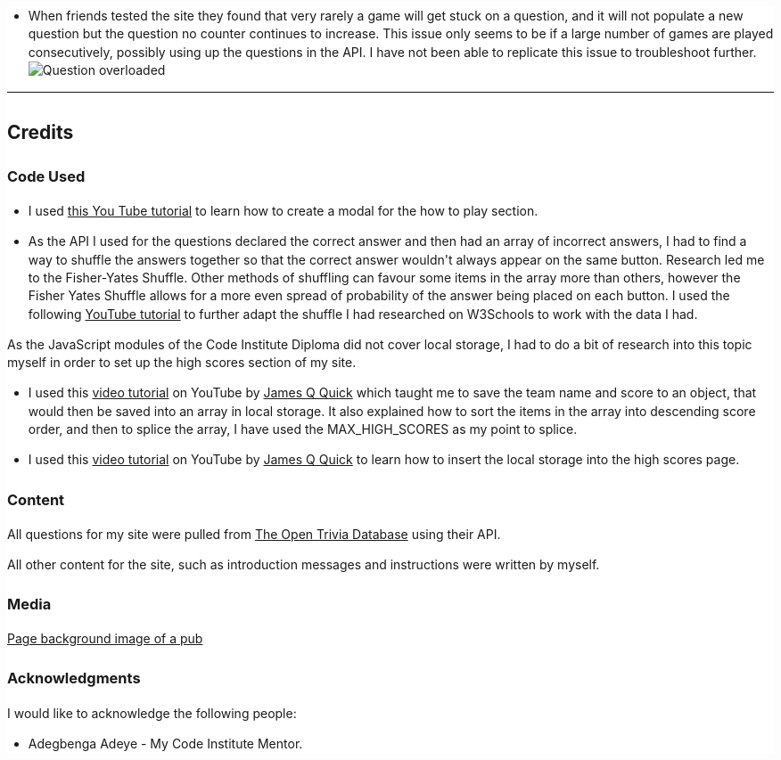 * When friends tested the site they found that very rarely a game will get stuck on a question, and it will not populate a new question but the question no counter continues to increase. This issue only seems to be if a large number of games are played consecutively, possibly using up the questions in the API. I have not been able to replicate this issue to troubleshoot further.
  ![Question overloaded](documentation/questions-depleted.gif)

- - -

## Credits

### Code Used

* I used [this You Tube tutorial](https://www.youtube.com/watch?v=XH5OW46yO8I) to learn how to create a modal for the how to play section.

* As the API I used for the questions declared the correct answer and then had an array of incorrect answers, I had to find a way to shuffle the answers together so that the correct answer wouldn't always appear on the same button. Research led me to the Fisher-Yates Shuffle. Other methods of shuffling can favour some items in the array more than others, however the Fisher Yates Shuffle allows for a more even spread of probability of the answer being placed on each button. I used the following [YouTube tutorial](https://www.youtube.com/watch?v=eATLMjs7y4s&list=PL5egNEXQTWmFHAoWFVRLNAvD-9zzyWVxA&index=3) to further adapt the shuffle I had researched on W3Schools to work with the data I had.

As the JavaScript modules of the Code Institute Diploma did not cover local storage, I had to do a bit of research into this topic myself in order to set up the high scores section of my site.

* I used this [video tutorial](https://www.youtube.com/watch?v=DFhmNLKwwGw&list=PLDlWc9AfQBfZIkdVaOQXi1tizJeNJipEx&index=9) on YouTube by [James Q Quick](https://www.youtube.com/channel/UC-T8W79DN6PBnzomelvqJYw) which taught me to save the team name and score to an object, that would then be saved into an array in local storage. It also explained how to sort the items in the array into descending score order, and then to splice the array, I have used the MAX_HIGH_SCORES as my point to splice.

* I used this [video tutorial](https://www.youtube.com/watch?v=jfOv18lCMmw&list=PLDlWc9AfQBfZIkdVaOQXi1tizJeNJipEx&index=10) on YouTube by [James Q Quick](https://www.youtube.com/channel/UC-T8W79DN6PBnzomelvqJYw) to learn how to insert the local storage into the high scores page.

### Content

All questions for my site were pulled from [The Open Trivia Database](https://opentdb.com/) using their API.

All other content for the site, such as introduction messages and instructions were written by myself.

### Media

[Page background image of a pub](https://pixabay.com/photos/bar-pub-cafe-establishment-stools-2209813/)

### Acknowledgments

I would like to acknowledge the following people:

* Adegbenga  Adeye - My Code Institute Mentor.
